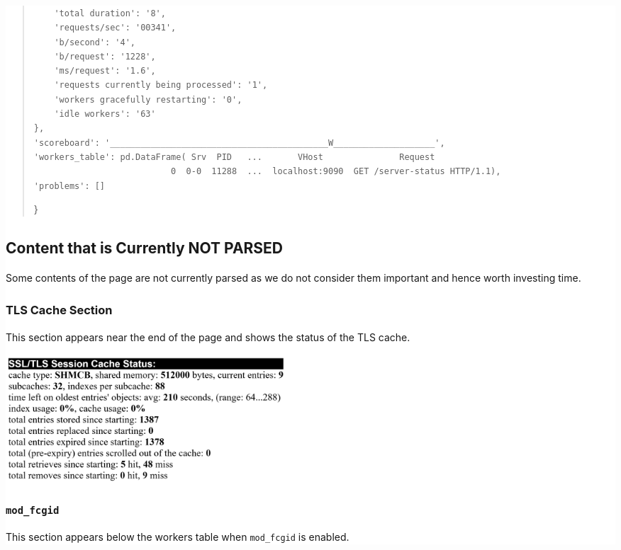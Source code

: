 >         'total duration': '8',
>         'requests/sec': '00341',
>         'b/second': '4',
>         'b/request': '1228',
>         'ms/request': '1.6',
>         'requests currently being processed': '1',
>         'workers gracefully restarting': '0',
>         'idle workers': '63'
>     },
>     'scoreboard': '___________________________________________W____________________',
>     'workers_table': pd.DataFrame( Srv  PID   ...       VHost               Request 
>                                0  0-0  11288  ...  localhost:9090  GET /server-status HTTP/1.1),
>     'problems': []
> }
> ```

## Content that is Currently NOT PARSED

Some contents of the page are not currently parsed as we do not consider them important and hence worth investing time.
### TLS Cache Section

This section appears near the end of the page and shows the status of the TLS cache.

<img src="https://raw.githubusercontent.com/kolevvelyan/server-status-parser/main/images/tls_cache.png" alt="tls cache section example" width="400">

### `mod_fcgid`

This section appears below the workers table when `mod_fcgid` is enabled.
